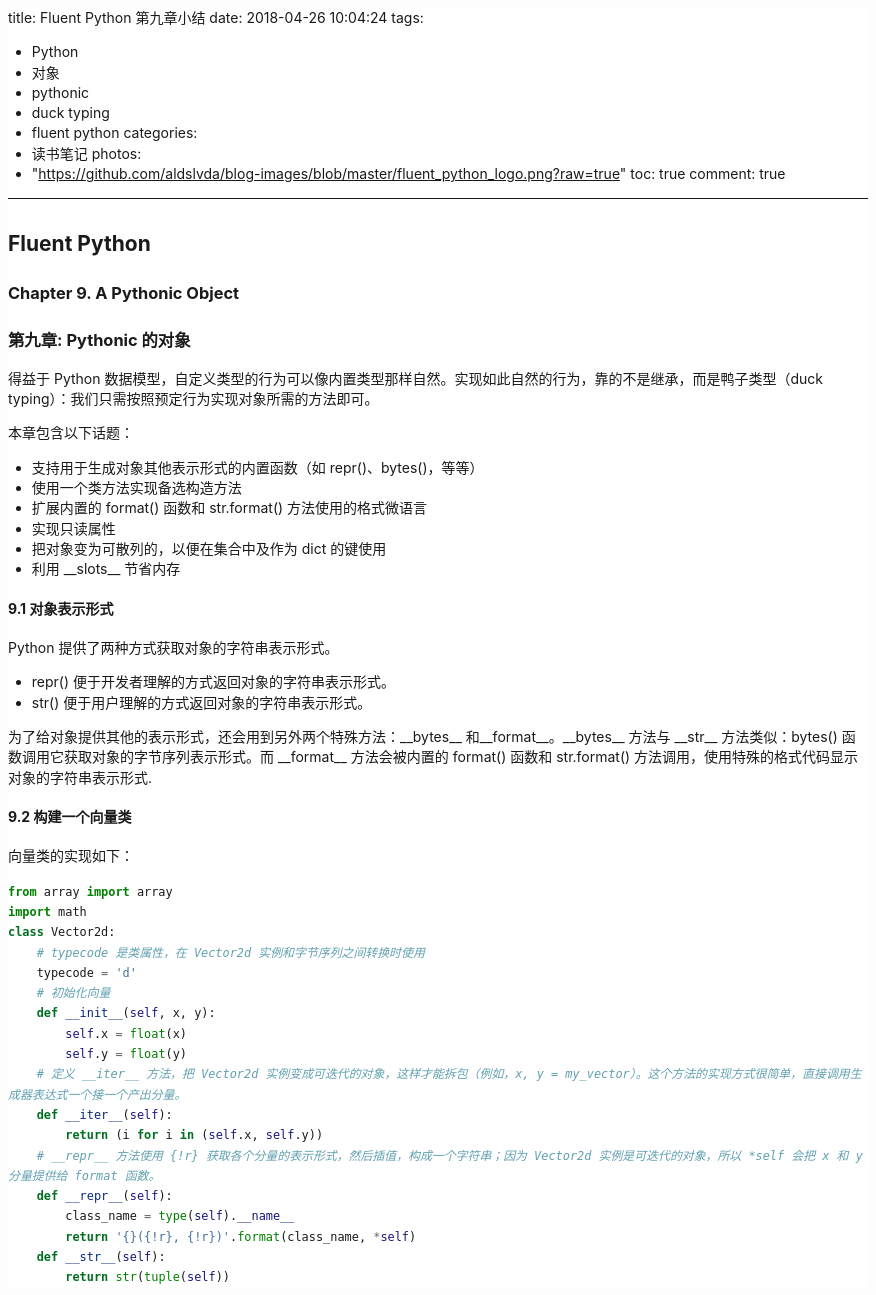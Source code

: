title: Fluent Python 第九章小结
date: 2018-04-26 10:04:24
tags:
- Python
- 对象
- pythonic
- duck typing
- fluent python
categories:
- 读书笔记
photos:	 
- "https://github.com/aldslvda/blog-images/blob/master/fluent_python_logo.png?raw=true"
toc: true
comment: true
---

## Fluent Python ##
### Chapter 9. A Pythonic Object
### 第九章: Pythonic 的对象

得益于 Python 数据模型，自定义类型的行为可以像内置类型那样自然。实现如此自然的行为，靠的不是继承，而是鸭子类型（duck typing）：我们只需按照预定行为实现对象所需的方法即可。

本章包含以下话题：  
- 支持用于生成对象其他表示形式的内置函数（如 repr()、bytes()，等等）
- 使用一个类方法实现备选构造方法
- 扩展内置的 format() 函数和 str.format() 方法使用的格式微语言
- 实现只读属性
- 把对象变为可散列的，以便在集合中及作为 dict 的键使用
- 利用 \_\_slots\_\_ 节省内存

#### 9.1 对象表示形式
Python 提供了两种方式获取对象的字符串表示形式。  

- repr() 便于开发者理解的方式返回对象的字符串表示形式。
- str() 便于用户理解的方式返回对象的字符串表示形式。

为了给对象提供其他的表示形式，还会用到另外两个特殊方法：\_\_bytes\_\_ 和\_\_format\_\_。\_\_bytes\_\_ 方法与 \_\_str\_\_ 方法类似：bytes() 函数调用它获取对象的字节序列表示形式。而 \_\_format\_\_ 方法会被内置的 format() 函数和 str.format() 方法调用，使用特殊的格式代码显示对象的字符串表示形式.

#### 9.2 构建一个向量类

向量类的实现如下：

```python  
from array import array
import math
class Vector2d:
    # typecode 是类属性，在 Vector2d 实例和字节序列之间转换时使用
    typecode = 'd'
    # 初始化向量
    def __init__(self, x, y):
        self.x = float(x)
        self.y = float(y)
    # 定义 __iter__ 方法，把 Vector2d 实例变成可迭代的对象，这样才能拆包（例如，x, y = my_vector）。这个方法的实现方式很简单，直接调用生成器表达式一个接一个产出分量。
    def __iter__(self):
        return (i for i in (self.x, self.y))
    # __repr__ 方法使用 {!r} 获取各个分量的表示形式，然后插值，构成一个字符串；因为 Vector2d 实例是可迭代的对象，所以 *self 会把 x 和 y 分量提供给 format 函数。
    def __repr__(self):
        class_name = type(self).__name__
        return '{}({!r}, {!r})'.format(class_name, *self)
    def __str__(self):
        return str(tuple(self))
```